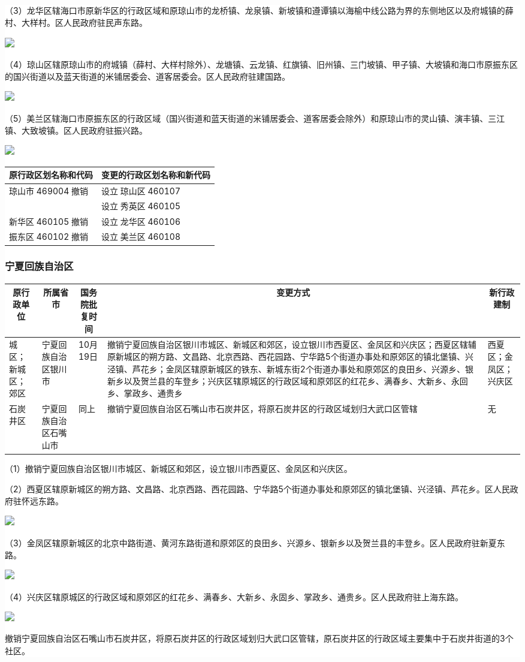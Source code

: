 
（3）龙华区辖海口市原新华区的行政区域和原琼山市的龙桥镇、龙泉镇、新坡镇和遵谭镇以海榆中线公路为界的东侧地区以及府城镇的薛村、大样村。区人民政府驻民声东路。

![](https://pics.landcover100.com/pics/20250425/image-20250318172235092.png)



（4）琼山区辖原琼山市的府城镇（薛村、大样村除外）、龙塘镇、云龙镇、红旗镇、旧州镇、三门坡镇、甲子镇、大坡镇和海口市原振东区的国兴街道以及蓝天街道的米铺居委会、道客居委会。区人民政府驻建国路。

![](https://pics.landcover100.com/pics/20250425/image-20250318172433070.png)



（5）美兰区辖海口市原振东区的行政区域（国兴街道和蓝天街道的米铺居委会、道客居委会除外）和原琼山市的灵山镇、演丰镇、三江镇、大致坡镇。区人民政府驻振兴路。

![](https://pics.landcover100.com/pics/20250425/image-20250318172518656.png)



| **原行政区划名称和代码** | **变更的行政区划名称和新代码** |
| ------------------------ | ------------------------------ |
| 琼山市   469004  撤销    | 设立   琼山区    460107        |
|                          | 设立   秀英区    460105        |
| 新华区   460105  撤销    | 设立   龙华区    460106        |
| 振东区   460102  撤销    | 设立   美兰区    460108        |



### 宁夏回族自治区

| 原行政单位         | 所属省市               | 国务院批复时间 | 变更方式                                                     | 新行政建制             |
| ------------------ | ---------------------- | -------------- | ------------------------------------------------------------ | ---------------------- |
| 城区；新城区；郊区 | 宁夏回族自治区银川市   | 10月19日       | 撤销宁夏回族自治区银川市城区、新城区和郊区，设立银川市西夏区、金凤区和兴庆区；西夏区辖辅原新城区的朔方路、文昌路、北京西路、西花园路、宁华路5个街道办事处和原郊区的镇北堡镇、兴泾镇、芦花乡；金凤区辖原新城区的铁东、新城东街2个街道办事处和原郊区的良田乡、兴源乡、银新乡以及贺兰县的车登乡；兴庆区辖原城区的行政区域和原郊区的红花乡、满春乡、大新乡、永回乡、掌政乡、通贵乡 | 西夏区；金凤区；兴庆区 |
| 石炭井区           | 宁夏回族自治区石嘴山市 | 同上           | 撤销宁夏回族自治区石嘴山市石炭井区，将原石炭井区的行政区域划归大武口区管辖 | 无                     |



（1）撤销宁夏回族自治区银川市城区、新城区和郊区，设立银川市西夏区、金凤区和兴庆区。

（2）西夏区辖原新城区的朔方路、文昌路、北京西路、西花园路、宁华路5个街道办事处和原郊区的镇北堡镇、兴泾镇、芦花乡。区人民政府驻怀远东路。

![](https://pics.landcover100.com/pics/20250425/image-20250318200754611.png)



（3）金凤区辖原新城区的北京中路街道、黄河东路街道和原郊区的良田乡、兴源乡、银新乡以及贺兰县的丰登乡。区人民政府驻新夏东路。

![](https://pics.landcover100.com/pics/20250425/image-20250318201048346.png)



（4）兴庆区辖原城区的行政区域和原郊区的红花乡、满春乡、大新乡、永固乡、掌政乡、通贵乡。区人民政府驻上海东路。

![](https://pics.landcover100.com/pics/20250425/image-20250318201208747.png)



撤销宁夏回族自治区石嘴山市石炭井区，将原石炭井区的行政区域划归大武口区管辖，原石炭井区的行政区域主要集中于石炭井街道的3个社区。
